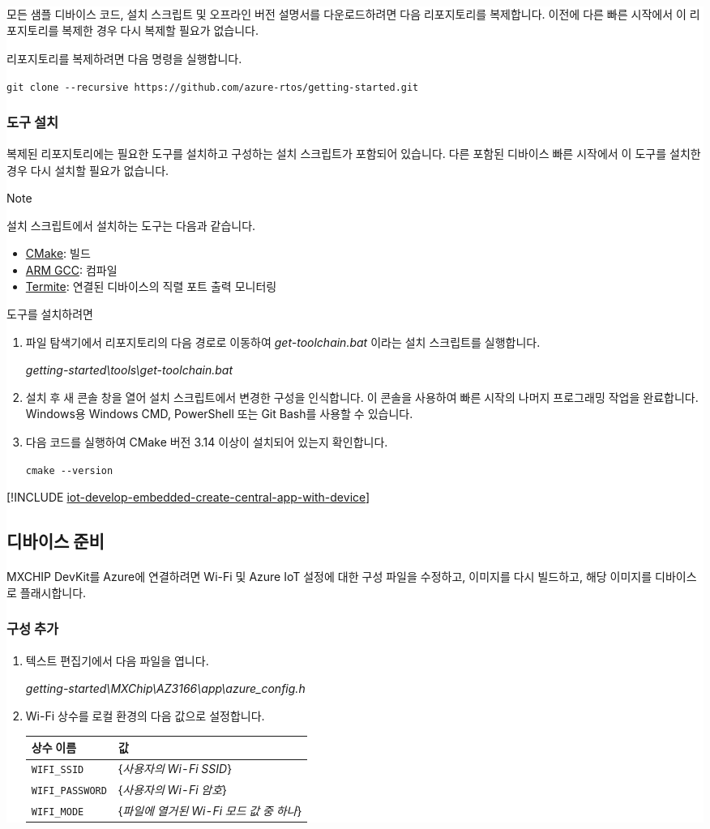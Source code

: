 모든 샘플 디바이스 코드, 설치 스크립트 및 오프라인 버전 설명서를 다운로드하려면 다음 리포지토리를 복제합니다. 이전에 다른 빠른 시작에서 이 리포지토리를 복제한 경우 다시 복제할 필요가 없습니다.

리포지토리를 복제하려면 다음 명령을 실행합니다.

```shell
git clone --recursive https://github.com/azure-rtos/getting-started.git
```

### <a name="install-the-tools"></a>도구 설치

복제된 리포지토리에는 필요한 도구를 설치하고 구성하는 설치 스크립트가 포함되어 있습니다. 다른 포함된 디바이스 빠른 시작에서 이 도구를 설치한 경우 다시 설치할 필요가 없습니다.

> [!NOTE]
> 설치 스크립트에서 설치하는 도구는 다음과 같습니다.
> * [CMake](https://cmake.org): 빌드
> * [ARM GCC](https://developer.arm.com/tools-and-software/open-source-software/developer-tools/gnu-toolchain/gnu-rm): 컴파일
> * [Termite](https://www.compuphase.com/software_termite.htm): 연결된 디바이스의 직렬 포트 출력 모니터링

도구를 설치하려면

1. 파일 탐색기에서 리포지토리의 다음 경로로 이동하여 *get-toolchain.bat* 이라는 설치 스크립트를 실행합니다.

    *getting-started\tools\get-toolchain.bat*

1. 설치 후 새 콘솔 창을 열어 설치 스크립트에서 변경한 구성을 인식합니다. 이 콘솔을 사용하여 빠른 시작의 나머지 프로그래밍 작업을 완료합니다. Windows용 Windows CMD, PowerShell 또는 Git Bash를 사용할 수 있습니다.
1. 다음 코드를 실행하여 CMake 버전 3.14 이상이 설치되어 있는지 확인합니다.

    ```shell
    cmake --version
    ```

[!INCLUDE [iot-develop-embedded-create-central-app-with-device](../../includes/iot-develop-embedded-create-central-app-with-device.md)]

## <a name="prepare-the-device"></a>디바이스 준비

MXCHIP DevKit를 Azure에 연결하려면 Wi-Fi 및 Azure IoT 설정에 대한 구성 파일을 수정하고, 이미지를 다시 빌드하고, 해당 이미지를 디바이스로 플래시합니다.

### <a name="add-configuration"></a>구성 추가

1. 텍스트 편집기에서 다음 파일을 엽니다.

    *getting-started\MXChip\AZ3166\app\azure_config.h*

1. Wi-Fi 상수를 로컬 환경의 다음 값으로 설정합니다.

    |상수 이름|값|
    |-------------|-----|
    |`WIFI_SSID` |{*사용자의 Wi-Fi SSID*}|
    |`WIFI_PASSWORD` |{*사용자의 Wi-Fi 암호*}|
    |`WIFI_MODE` |{*파일에 열거된 Wi-Fi 모드 값 중 하나*}|

